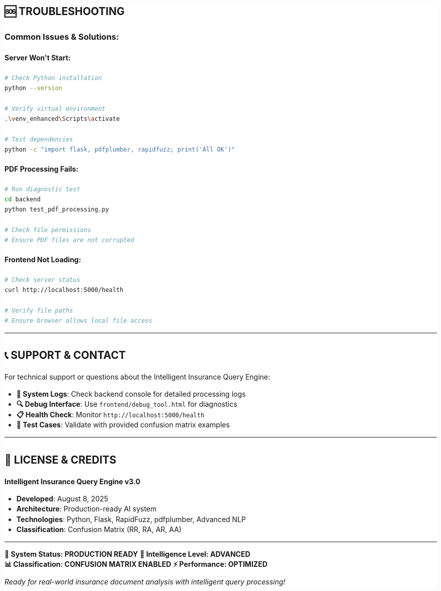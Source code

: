 ## 🆘 **TROUBLESHOOTING**

### **Common Issues & Solutions:**

#### **Server Won't Start:**
```bash
# Check Python installation
python --version

# Verify virtual environment
.\venv_enhanced\Scripts\activate

# Test dependencies
python -c "import flask, pdfplumber, rapidfuzz; print('All OK')"
```

#### **PDF Processing Fails:**
```bash
# Run diagnostic test
cd backend
python test_pdf_processing.py

# Check file permissions
# Ensure PDF files are not corrupted
```

#### **Frontend Not Loading:**
```bash
# Check server status
curl http://localhost:5000/health

# Verify file paths
# Ensure browser allows local file access
```

---

## 📞 **SUPPORT & CONTACT**

For technical support or questions about the Intelligent Insurance Query Engine:

- **📧 System Logs**: Check backend console for detailed processing logs
- **🔍 Debug Interface**: Use `frontend/debug_tool.html` for diagnostics
- **📋 Health Check**: Monitor `http://localhost:5000/health`
- **🧪 Test Cases**: Validate with provided confusion matrix examples

---

## 📜 **LICENSE & CREDITS**

**Intelligent Insurance Query Engine v3.0**
- **Developed**: August 8, 2025
- **Architecture**: Production-ready AI system
- **Technologies**: Python, Flask, RapidFuzz, pdfplumber, Advanced NLP
- **Classification**: Confusion Matrix (RR, RA, AR, AA)

---

**🎯 System Status: PRODUCTION READY**
**🧠 Intelligence Level: ADVANCED**  
**📊 Classification: CONFUSION MATRIX ENABLED**
**⚡ Performance: OPTIMIZED**

*Ready for real-world insurance document analysis with intelligent query processing!*
